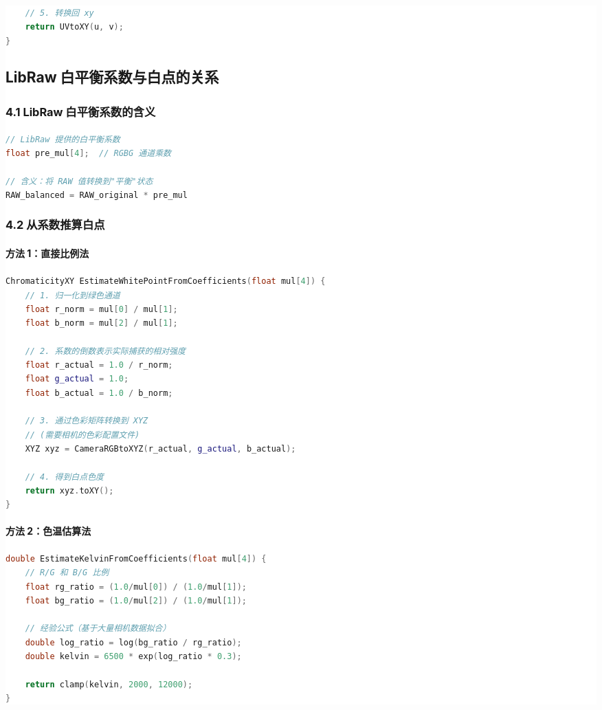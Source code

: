 ```cpp
    // 5. 转换回 xy
    return UVtoXY(u, v);
}
```

## LibRaw 白平衡系数与白点的关系

### 4.1 LibRaw 白平衡系数的含义

```cpp
// LibRaw 提供的白平衡系数
float pre_mul[4];  // RGBG 通道乘数

// 含义：将 RAW 值转换到"平衡"状态
RAW_balanced = RAW_original * pre_mul
```

### 4.2 从系数推算白点

#### 方法 1：直接比例法

```cpp
ChromaticityXY EstimateWhitePointFromCoefficients(float mul[4]) {
    // 1. 归一化到绿色通道
    float r_norm = mul[0] / mul[1];
    float b_norm = mul[2] / mul[1];
    
    // 2. 系数的倒数表示实际捕获的相对强度
    float r_actual = 1.0 / r_norm;
    float g_actual = 1.0;  
    float b_actual = 1.0 / b_norm;
    
    // 3. 通过色彩矩阵转换到 XYZ
    // (需要相机的色彩配置文件)
    XYZ xyz = CameraRGBtoXYZ(r_actual, g_actual, b_actual);
    
    // 4. 得到白点色度
    return xyz.toXY();
}
```

#### 方法 2：色温估算法

```cpp
double EstimateKelvinFromCoefficients(float mul[4]) {
    // R/G 和 B/G 比例
    float rg_ratio = (1.0/mul[0]) / (1.0/mul[1]);
    float bg_ratio = (1.0/mul[2]) / (1.0/mul[1]);
    
    // 经验公式（基于大量相机数据拟合）
    double log_ratio = log(bg_ratio / rg_ratio);
    double kelvin = 6500 * exp(log_ratio * 0.3);
    
    return clamp(kelvin, 2000, 12000);
}
```
